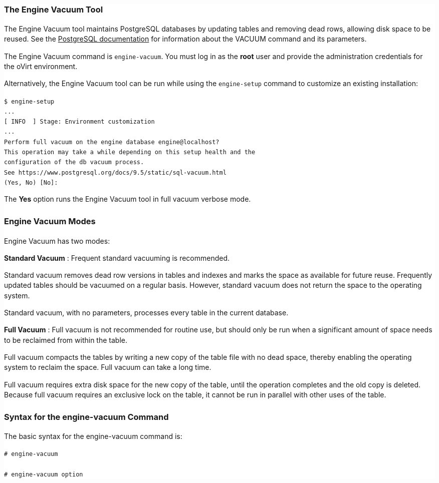 ###  The Engine Vacuum Tool

The Engine Vacuum tool maintains PostgreSQL databases by updating tables and removing dead rows, allowing disk space to be reused. See the [PostgreSQL documentation](https://www.postgresql.org/docs/9.5/static/sql-vacuum.html) for information about the VACUUM command and its parameters.

The Engine Vacuum command is `engine-vacuum`. You must log in as the **root** user and provide the administration credentials for the oVirt environment.

Alternatively, the Engine Vacuum tool can be run while using the `engine-setup` command to customize an existing installation:

    $ engine-setup
    ...
    [ INFO  ] Stage: Environment customization
    ...
    Perform full vacuum on the engine database engine@localhost?
    This operation may take a while depending on this setup health and the
    configuration of the db vacuum process.
    See https://www.postgresql.org/docs/9.5/static/sql-vacuum.html
    (Yes, No) [No]:

The **Yes** option runs the Engine Vacuum tool in full vacuum verbose mode.

### Engine Vacuum Modes

Engine Vacuum has two modes:

**Standard Vacuum**
: Frequent standard vacuuming is recommended.

  Standard vacuum removes dead row versions in tables and indexes and marks the space as available for future reuse. Frequently updated tables should be vacuumed on a regular basis. However, standard vacuum does not return the space to the operating system.

  Standard vacuum, with no parameters, processes every table in the current database.

**Full Vacuum**
: Full vacuum is not recommended for routine use, but should only be run when a significant amount of space needs to be reclaimed from within the table.

  Full vacuum compacts the tables by writing a new copy of the table file with no dead space, thereby enabling the operating system to reclaim the space. Full vacuum can take a long time.

  Full vacuum requires extra disk space for the new copy of the table, until the operation completes and the old copy is deleted. Because full vacuum requires an exclusive lock on the table, it cannot be run in parallel with other uses of the table.

### Syntax for the engine-vacuum Command

The basic syntax for the engine-vacuum command is:

    # engine-vacuum

    # engine-vacuum option
